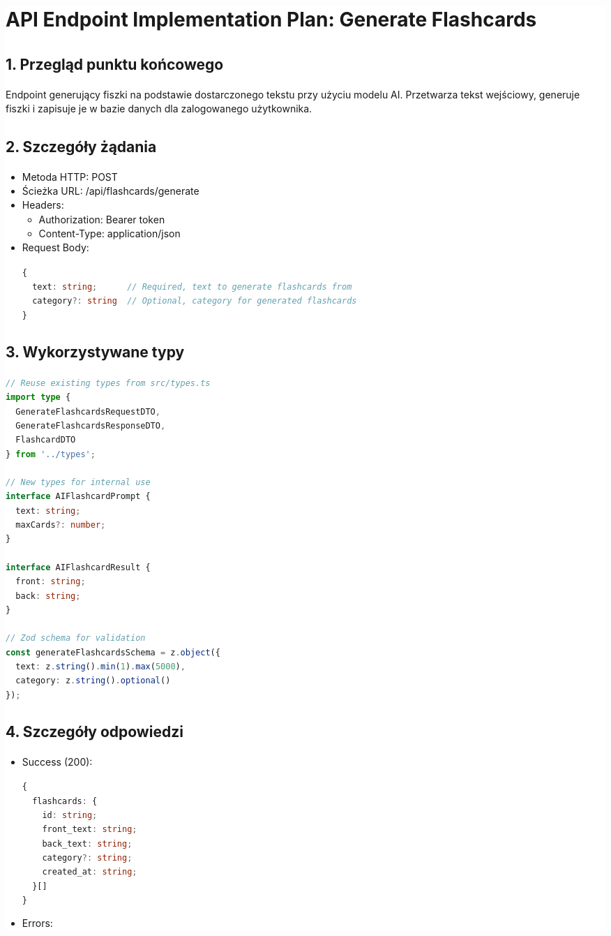 # API Endpoint Implementation Plan: Generate Flashcards

## 1. Przegląd punktu końcowego
Endpoint generujący fiszki na podstawie dostarczonego tekstu przy użyciu modelu AI. Przetwarza tekst wejściowy, generuje fiszki i zapisuje je w bazie danych dla zalogowanego użytkownika.

## 2. Szczegóły żądania
- Metoda HTTP: POST
- Ścieżka URL: /api/flashcards/generate
- Headers:
  - Authorization: Bearer token
  - Content-Type: application/json
- Request Body:
  ```typescript
  {
    text: string;      // Required, text to generate flashcards from
    category?: string  // Optional, category for generated flashcards
  }
  ```

## 3. Wykorzystywane typy
```typescript
// Reuse existing types from src/types.ts
import type { 
  GenerateFlashcardsRequestDTO,
  GenerateFlashcardsResponseDTO,
  FlashcardDTO
} from '../types';

// New types for internal use
interface AIFlashcardPrompt {
  text: string;
  maxCards?: number;
}

interface AIFlashcardResult {
  front: string;
  back: string;
}

// Zod schema for validation
const generateFlashcardsSchema = z.object({
  text: z.string().min(1).max(5000),
  category: z.string().optional()
});
```

## 4. Szczegóły odpowiedzi
- Success (200):
  ```typescript
  {
    flashcards: {
      id: string;
      front_text: string;
      back_text: string;
      category?: string;
      created_at: string;
    }[]
  }
  ```
- Errors: